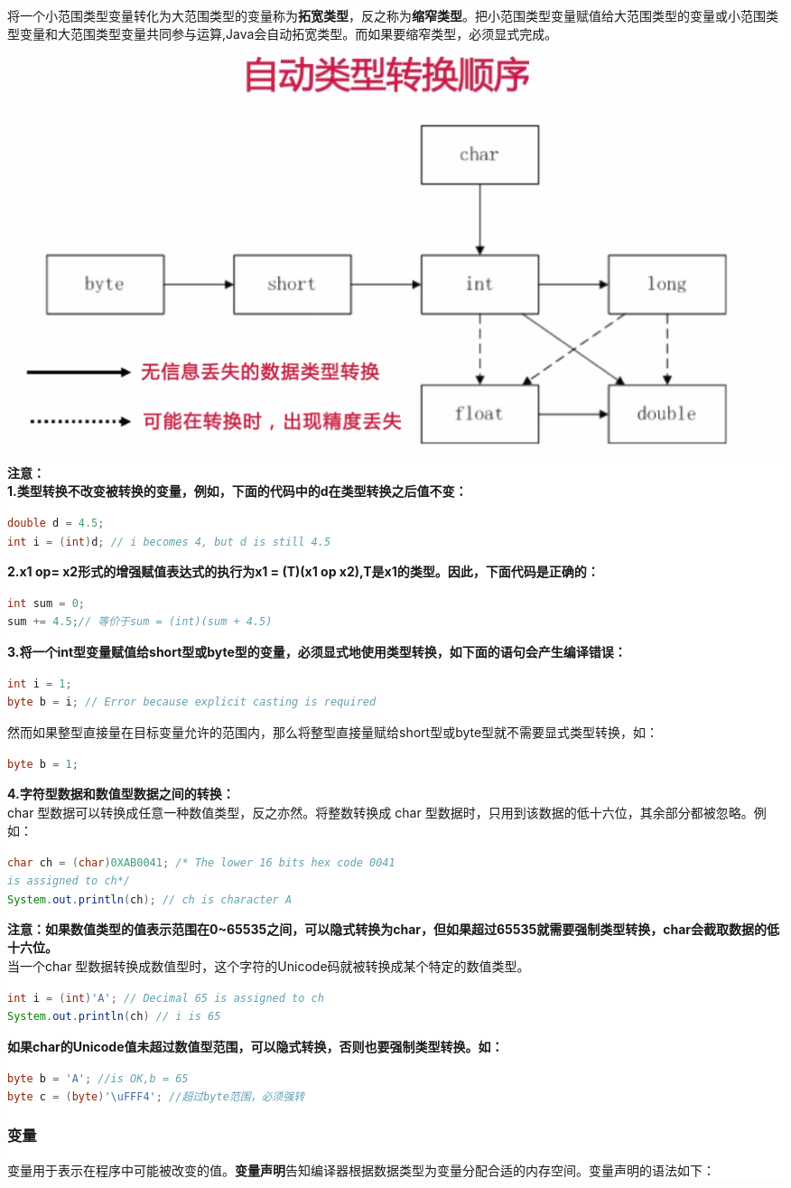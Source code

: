 将一个小范围类型变量转化为大范围类型的变量称为**拓宽类型**，反之称为**缩窄类型**。把小范围类型变量赋值给大范围类型的变量或小范围类型变量和大范围类型变量共同参与运算,Java会自动拓宽类型。而如果要缩窄类型，必须显式完成。  ![fail](Java学习总结之Java基本程序设计结构/transmit.png)  
**注意：  
1.类型转换不改变被转换的变量，例如，下面的代码中的d在类型转换之后值不变：**
```java
double d = 4.5;
int i = (int)d; // i becomes 4, but d is still 4.5
```
**2.x1 op= x2形式的增强赋值表达式的执行为x1 = (T)(x1 op x2),T是x1的类型。因此，下面代码是正确的：**  
```java
int sum = 0;
sum += 4.5;// 等价于sum = (int)(sum + 4.5)
```
**3.将一个int型变量赋值给short型或byte型的变量，必须显式地使用类型转换，如下面的语句会产生编译错误：**  
```java
int i = 1;
byte b = i; // Error because explicit casting is required
```
然而如果整型直接量在目标变量允许的范围内，那么将整型直接量赋给short型或byte型就不需要显式类型转换，如：  
```java
byte b = 1; 
```
**4.字符型数据和数值型数据之间的转换：**  
char 型数据可以转换成任意一种数值类型，反之亦然。将整数转换成 char 型数据时，只用到该数据的低十六位，其余部分都被忽略。例如：  
```java
char ch = (char)0XAB0041; /* The lower 16 bits hex code 0041 
is assigned to ch*/ 
System.out.println(ch); // ch is character A
```
**注意：如果数值类型的值表示范围在0~65535之间，可以隐式转换为char，但如果超过65535就需要强制类型转换，char会截取数据的低十六位。**  
当一个char 型数据转换成数值型时，这个字符的Unicode码就被转换成某个特定的数值类型。    
```java
int i = (int)'A'; // Decimal 65 is assigned to ch
System.out.println(ch) // i is 65
```
**如果char的Unicode值未超过数值型范围，可以隐式转换，否则也要强制类型转换。如：**  
```java
byte b = 'A'; //is OK,b = 65
byte c = (byte)'\uFFF4'; //超过byte范围，必须强转
```
### 变量  
变量用于表示在程序中可能被改变的值。**变量声明**告知编译器根据数据类型为变量分配合适的内存空间。变量声明的语法如下：
```java
```